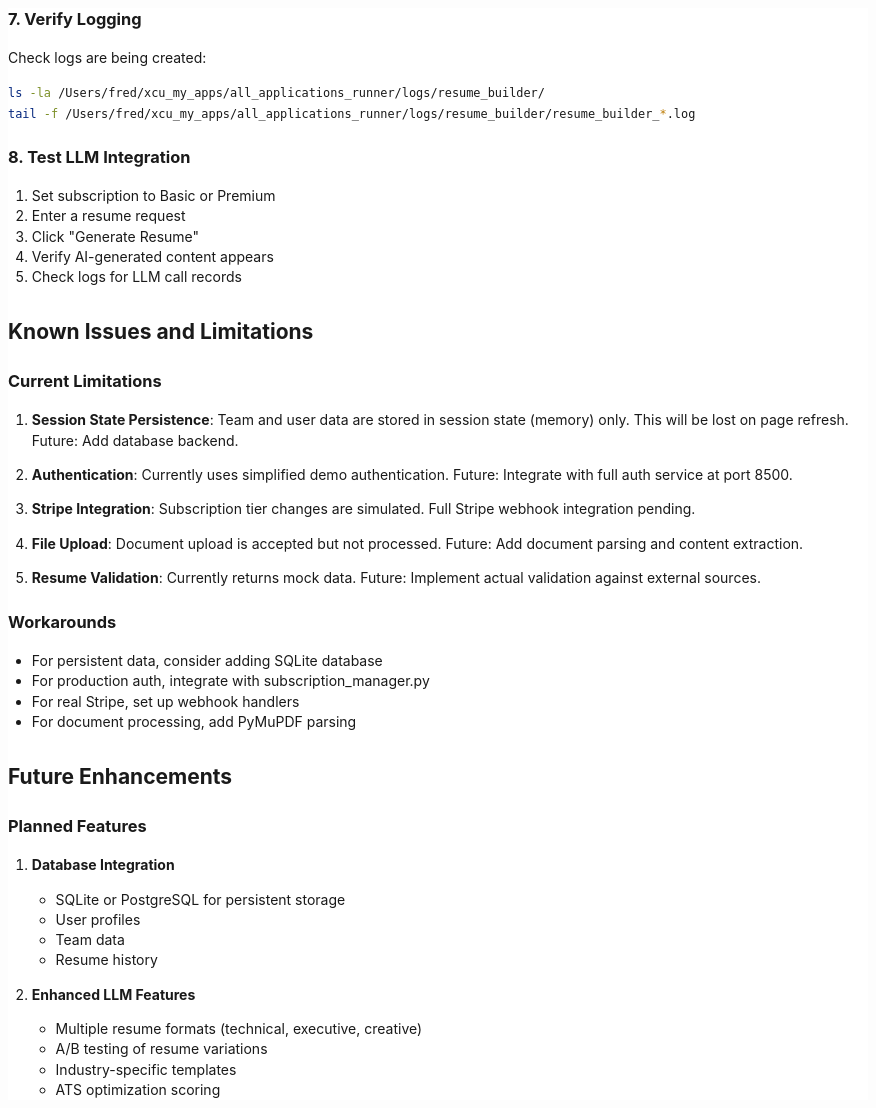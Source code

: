 ### 7. Verify Logging

Check logs are being created:
```bash
ls -la /Users/fred/xcu_my_apps/all_applications_runner/logs/resume_builder/
tail -f /Users/fred/xcu_my_apps/all_applications_runner/logs/resume_builder/resume_builder_*.log
```

### 8. Test LLM Integration

1. Set subscription to Basic or Premium
2. Enter a resume request
3. Click "Generate Resume"
4. Verify AI-generated content appears
5. Check logs for LLM call records

## Known Issues and Limitations

### Current Limitations

1. **Session State Persistence**: Team and user data are stored in session state (memory) only. This will be lost on page refresh. Future: Add database backend.

2. **Authentication**: Currently uses simplified demo authentication. Future: Integrate with full auth service at port 8500.

3. **Stripe Integration**: Subscription tier changes are simulated. Full Stripe webhook integration pending.

4. **File Upload**: Document upload is accepted but not processed. Future: Add document parsing and content extraction.

5. **Resume Validation**: Currently returns mock data. Future: Implement actual validation against external sources.

### Workarounds

- For persistent data, consider adding SQLite database
- For production auth, integrate with subscription_manager.py
- For real Stripe, set up webhook handlers
- For document processing, add PyMuPDF parsing

## Future Enhancements

### Planned Features

1. **Database Integration**
   - SQLite or PostgreSQL for persistent storage
   - User profiles
   - Team data
   - Resume history

2. **Enhanced LLM Features**
   - Multiple resume formats (technical, executive, creative)
   - A/B testing of resume variations
   - Industry-specific templates
   - ATS optimization scoring
